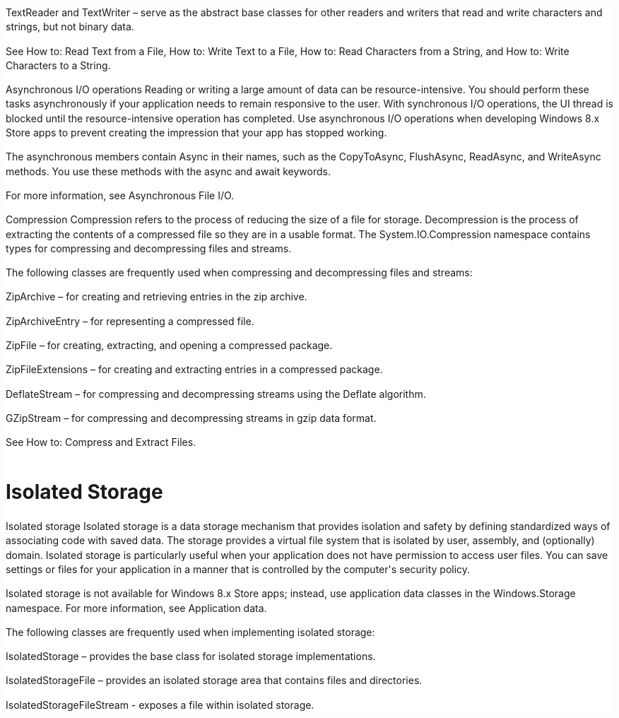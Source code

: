 TextReader and TextWriter – serve as the abstract base classes for other readers and writers that read and write characters and strings, but not binary data.

See How to: Read Text from a File, How to: Write Text to a File, How to: Read Characters from a String, and How to: Write Characters to a String.

Asynchronous I/O operations
Reading or writing a large amount of data can be resource-intensive. You should perform these tasks asynchronously if your application needs to remain responsive to the user. With synchronous I/O operations, the UI thread is blocked until the resource-intensive operation has completed. Use asynchronous I/O operations when developing Windows 8.x Store apps to prevent creating the impression that your app has stopped working.

The asynchronous members contain Async in their names, such as the CopyToAsync, FlushAsync, ReadAsync, and WriteAsync methods. You use these methods with the async and await keywords.

For more information, see Asynchronous File I/O.

Compression
Compression refers to the process of reducing the size of a file for storage. Decompression is the process of extracting the contents of a compressed file so they are in a usable format. The System.IO.Compression namespace contains types for compressing and decompressing files and streams.

The following classes are frequently used when compressing and decompressing files and streams:

ZipArchive – for creating and retrieving entries in the zip archive.

ZipArchiveEntry – for representing a compressed file.

ZipFile – for creating, extracting, and opening a compressed package.

ZipFileExtensions – for creating and extracting entries in a compressed package.

DeflateStream – for compressing and decompressing streams using the Deflate algorithm.

GZipStream – for compressing and decompressing streams in gzip data format.

See How to: Compress and Extract Files.


# Isolated Storage

Isolated storage
Isolated storage is a data storage mechanism that provides isolation and safety by defining standardized ways of associating code with saved data. The storage provides a virtual file system that is isolated by user, assembly, and (optionally) domain. Isolated storage is particularly useful when your application does not have permission to access user files. You can save settings or files for your application in a manner that is controlled by the computer's security policy.

Isolated storage is not available for Windows 8.x Store apps; instead, use application data classes in the Windows.Storage namespace. For more information, see Application data.

The following classes are frequently used when implementing isolated storage:

IsolatedStorage – provides the base class for isolated storage implementations.

IsolatedStorageFile – provides an isolated storage area that contains files and directories.

IsolatedStorageFileStream - exposes a file within isolated storage.
